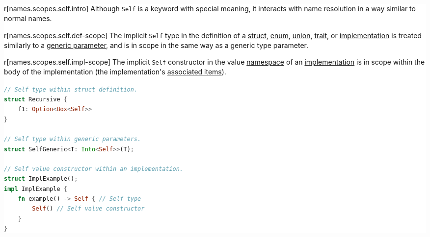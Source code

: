 r[names.scopes.self.intro]
Although [`Self`] is a keyword with special meaning, it interacts with name resolution in a way similar to normal names.

r[names.scopes.self.def-scope]
The implicit `Self` type in the definition of a [struct], [enum], [union], [trait], or [implementation] is treated similarly to a [generic parameter](#generic-parameter-scopes), and is in scope in the same way as a generic type parameter.

r[names.scopes.self.impl-scope]
The implicit `Self` constructor in the value [namespace] of an [implementation] is in scope within the body of the implementation (the implementation's [associated items]).

```rust
// Self type within struct definition.
struct Recursive {
    f1: Option<Box<Self>>
}

// Self type within generic parameters.
struct SelfGeneric<T: Into<Self>>(T);

// Self value constructor within an implementation.
struct ImplExample();
impl ImplExample {
    fn example() -> Self { // Self type
        Self() // Self value constructor
    }
}
```

[`derive` attribute]: ../attributes/derive.md
[`for` loop]: ../expressions/loop-expr.md#iterator-loops
[`for`]: ../expressions/loop-expr.md#iterator-loops
[`if let`]: ../expressions/if-expr.md#if-let-patterns
[`while let`]: ../expressions/loop-expr.md#while-let-patterns
[`let` statement]: ../statements.md#let-statements
[`macro_export`]: ../macros-by-example.md#path-based-scope
[`macro_use` prelude]: preludes.md#macro_use-prelude
[`macro_use`]: ../macros-by-example.md#the-macro_use-attribute
[`match` arms]: ../expressions/match-expr.md
[`match` guard `let`]: expr.match.guard.let
[`Self`]: ../paths.md#self-1
[Associated consts]: ../items/associated-items.md#associated-constants
[associated items]: ../items/associated-items.md
[Asterisk glob imports]: ../items/use-declarations.md
[async blocks]: ../expressions/block-expr.md#async-blocks
[call expressions]: ../expressions/call-expr.md
[Closure parameter]: ../expressions/closure-expr.md
[closures]: ../expressions/closure-expr.md
[const arguments]: ../items/generics.md#const-generics
[const contexts]: ../const_eval.md#const-context
[Const generic parameters]: ../items/generics.md#const-generics
[Const items]: ../items/constant-items.md
[Constant]: ../items/constant-items.md
[Derive macro helper attributes]: ../procedural-macros.md#derive-macro-helper-attributes
[destructors]: ../destructors.md
[entity]: ../names.md
[enum]: ../items/enumerations.mdr
[enums]: ../items/enumerations.md
[Extern prelude]: preludes.md#extern-prelude
[Function parameter]: ../items/functions.md#function-parameters
[hrtb]: ../trait-bounds.md#higher-ranked-trait-bounds
[Impl trait]: ../types/impl-trait.md
[implementation]: ../items/implementations.md
[items]: ../items.md
[Language prelude]: preludes.md#language-prelude
[loop expression]: ../expressions/loop-expr.md
[Loop labels]: ../expressions/loop-expr.md#loop-labels
[Macros By Example]: ../macros-by-example.md
[match guard]: ../expressions/match-expr.md#match-guards
[methods]: ../items/associated-items.md#methods
[module]: ../items/modules.md
[name resolution]: name-resolution.md
[namespace]: namespaces.md
[path]: ../paths.md
[pattern]: ../patterns.md
[placeholder lifetime]: ../lifetime-elision.md
[preludes]: preludes.md
[Standard library prelude]: preludes.md#standard-library-prelude
[statement]: ../statements.md
[Static items]: ../items/static-items.md
[static]: ../items/static-items.md
[struct]: ../items/structs.md
[structs]: ../items/structs.md
[Tool prelude]: preludes.md#tool-prelude
[trait]: ../items/traits.md
[union]: ../items/unions.md
